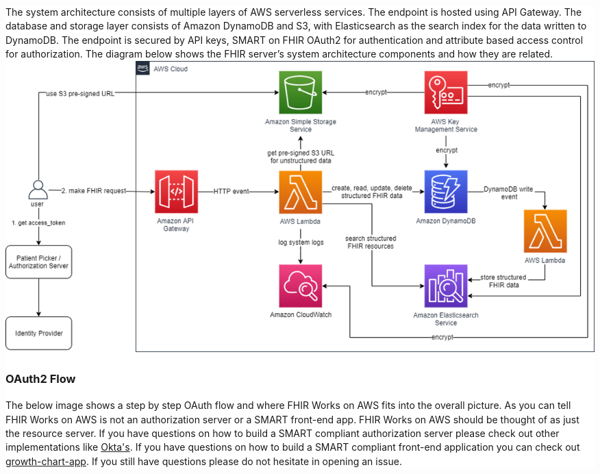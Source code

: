 The system architecture consists of multiple layers of AWS serverless services. The endpoint is hosted using API Gateway. The database and storage layer consists of Amazon DynamoDB and S3, with Elasticsearch as the search index for the data written to DynamoDB. The endpoint is secured by API keys, SMART on FHIR OAuth2 for authentication and attribute based access control for authorization. The diagram below shows the FHIR server’s system architecture components and how they are related.
![Architecture](resources/architecture-smart.png)

### OAuth2 Flow

The below image shows a step by step OAuth flow and where FHIR Works on AWS fits into the overall picture. As you can tell FHIR Works on AWS is not an authorization server or a SMART front-end app. FHIR Works on AWS should be thought of as just the resource server. If you have questions on how to build a SMART compliant authorization server please check out other implementations like [Okta's](https://github.com/oktadeveloper/okta-smartfhir-docs). If you have questions on how to build a SMART compliant front-end application you can check out [growth-chart-app](https://github.com/smart-on-fhir/growth-chart-app). If you still have questions please do not hesitate in opening an issue.
